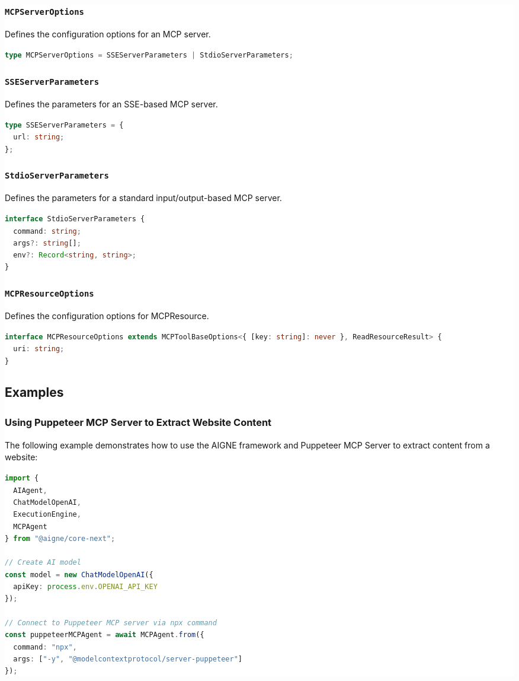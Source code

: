 ### `MCPServerOptions`

Defines the configuration options for an MCP server.

```typescript
type MCPServerOptions = SSEServerParameters | StdioServerParameters;
```

### `SSEServerParameters`

Defines the parameters for an SSE-based MCP server.

```typescript
type SSEServerParameters = {
  url: string;
};
```

### `StdioServerParameters`

Defines the parameters for a standard input/output-based MCP server.

```typescript
interface StdioServerParameters {
  command: string;
  args?: string[];
  env?: Record<string, string>;
}
```

### `MCPResourceOptions`

Defines the configuration options for MCPResource.

```typescript
interface MCPResourceOptions extends MCPToolBaseOptions<{ [key: string]: never }, ReadResourceResult> {
  uri: string;
}
```

## Examples

### Using Puppeteer MCP Server to Extract Website Content

The following example demonstrates how to use the AIGNE framework and Puppeteer MCP Server to extract content from a website:

```typescript
import {
  AIAgent,
  ChatModelOpenAI,
  ExecutionEngine,
  MCPAgent
} from "@aigne/core-next";

// Create AI model
const model = new ChatModelOpenAI({
  apiKey: process.env.OPENAI_API_KEY
});

// Connect to Puppeteer MCP server via npx command
const puppeteerMCPAgent = await MCPAgent.from({
  command: "npx",
  args: ["-y", "@modelcontextprotocol/server-puppeteer"]
});

```